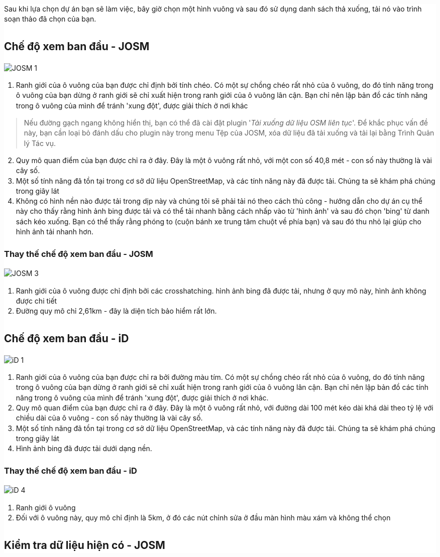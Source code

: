 Sau khi lựa chọn dự án bạn sẽ làm việc, bây giờ chọn một hình vuông và sau đó sử dụng danh sách thả xuống, tải nó vào trình soạn thảo đã chọn của bạn. 

## Chế độ xem ban đầu - JOSM

![JOSM 1][]

1.  Ranh giới của ô vuông của bạn được chỉ định bởi tính chéo. Có một sự chồng chéo rất nhỏ của ô vuông, do đó tính năng trong ô vuông của bạn dừng ở ranh giới sẽ chỉ xuất hiện trong ranh giới của ô vuông lân cận. Bạn chỉ nên lập bản đồ các tính năng trong ô vuông của mình để tránh 'xung đột', được giải thích ở nơi khác  
> Nếu đường gạch ngang không hiển thị, bạn có thể đã cài đặt plugin '*Tải xuống dữ liệu OSM liên tục*'. Để khắc phục vấn đề này, bạn cần loại bỏ đánh dấu cho plugin này trong menu Tệp của JOSM, xóa dữ liệu đã tải xuống và tải lại bằng Trình Quản lý Tác vụ.  
2.  Quy mô quan điểm của bạn được chỉ ra ở đây. Đây là một ô vuông rất nhỏ, với một con số 40,8 mét - con số này thường là vài cây số.  
3.  Một số tính năng đã tồn tại trong cơ sở dữ liệu OpenStreetMap, và các tính năng này đã được tải. Chúng ta sẽ khám phá chúng trong giây lát
4.  Không có hình nền nào được tải trong dịp này và chúng tôi sẽ phải tải nó theo cách thủ công - hướng dẫn cho dự án cụ thể này cho thấy rằng hình ảnh bing được tải và có thể tải nhanh bằng cách nhấp vào từ 'hình ảnh' và sau đó chọn 'bing' từ danh sách kéo xuống. Bạn có thể thấy rằng phóng to (cuộn bánh xe trung tâm chuột về phía bạn) và sau đó thu nhỏ lại giúp cho hình ảnh tải nhanh hơn. 

### Thay thế chế độ xem ban đầu - JOSM

![JOSM 3][]

1.  Ranh giới của ô vuông được chỉ định bởi các crosshatching. hình ảnh bing đã được tải, nhưng ở quy mô này, hình ảnh không được chi tiết  
2.  Đường quy mô chỉ 2,61km - đây là diện tích bảo hiểm rất lớn. 


## Chế độ xem ban đầu - iD

![iD 1][]

1.  Ranh giới của ô vuông của bạn được chỉ ra bởi đường màu tím. Có một sự chồng chéo rất nhỏ của ô vuông, do đó tính năng trong ô vuông của bạn dừng ở ranh giới sẽ chỉ xuất hiện trong ranh giới của ô vuông lân cận. Bạn chỉ nên lập bản đồ các tính năng trong ô vuông của mình để tránh 'xung đột', được giải thích ở nơi khác.  
2.  Quy mô quan điểm của bạn được chỉ ra ở đây. Đây là một ô vuông rất nhỏ, với đường dài 100 mét kéo dài khá dài theo tỷ lệ với chiều dài của ô vuông - con số này thường là vài cây số.  
3.  Một số tính năng đã tồn tại trong cơ sở dữ liệu OpenStreetMap, và các tính năng này đã được tải. Chúng ta sẽ khám phá chúng trong giây lát
4.  Hình ảnh bing đã được tải dưới dạng nền.  

### Thay thế chế độ xem ban đầu - iD

![iD 4][]

1.  Ranh giới ô vuông  
2.  Đối với ô vuông này, quy mô chỉ định là 5km, ở đó các nút chỉnh sửa ở đầu màn hình màu xám và không thể chọn
## Kiểm tra dữ liệu hiện có - JOSM


[JOSM 1]: /images/coordination/JOSM_1.png
[iD 1]: /images/coordination/iD_1.png
[JOSM 2]: /images/coordination/JOSM_2.png
[iD 2]: /images/coordination/iD_2.png
[iD 4]: /images/coordination/iD_4.png
[JOSM 3]: /images/coordination/JOSM_3.png